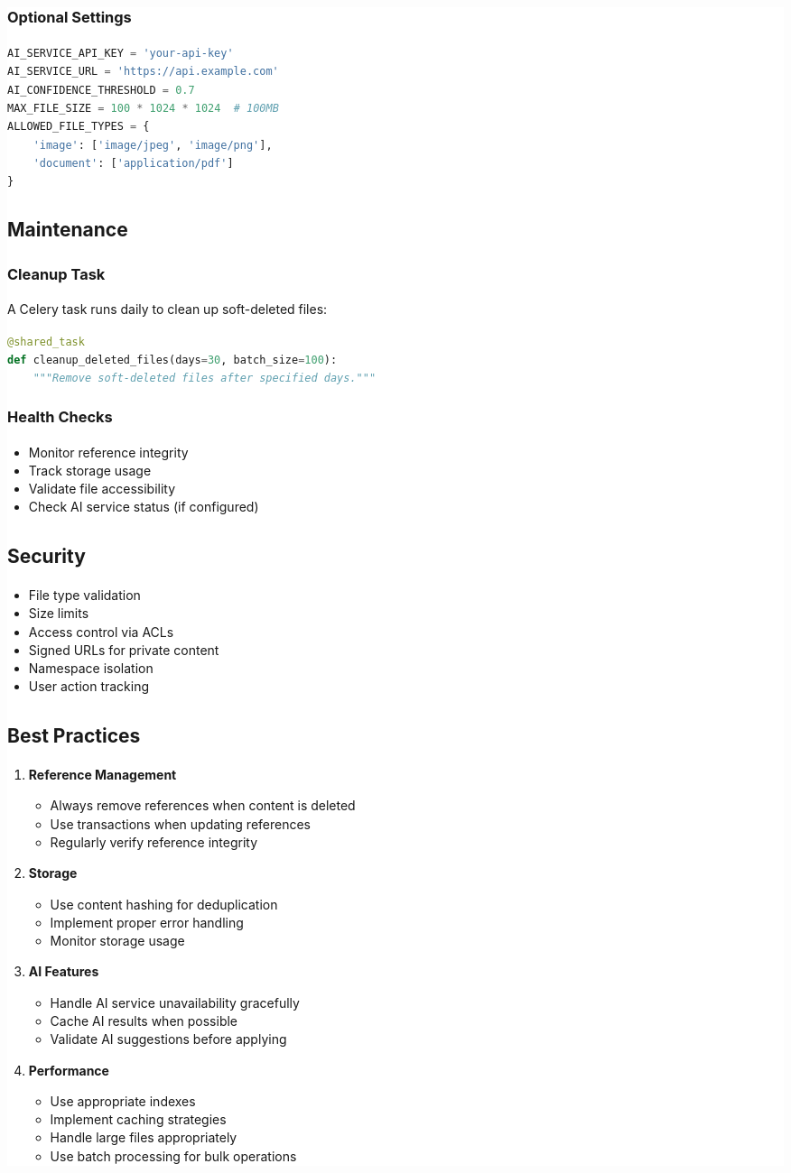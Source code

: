 ### Optional Settings
```python
AI_SERVICE_API_KEY = 'your-api-key'
AI_SERVICE_URL = 'https://api.example.com'
AI_CONFIDENCE_THRESHOLD = 0.7
MAX_FILE_SIZE = 100 * 1024 * 1024  # 100MB
ALLOWED_FILE_TYPES = {
    'image': ['image/jpeg', 'image/png'],
    'document': ['application/pdf']
}
```

## Maintenance

### Cleanup Task
A Celery task runs daily to clean up soft-deleted files:
```python
@shared_task
def cleanup_deleted_files(days=30, batch_size=100):
    """Remove soft-deleted files after specified days."""
```

### Health Checks
- Monitor reference integrity
- Track storage usage
- Validate file accessibility
- Check AI service status (if configured)

## Security

- File type validation
- Size limits
- Access control via ACLs
- Signed URLs for private content
- Namespace isolation
- User action tracking

## Best Practices

1. **Reference Management**
   - Always remove references when content is deleted
   - Use transactions when updating references
   - Regularly verify reference integrity

2. **Storage**
   - Use content hashing for deduplication
   - Implement proper error handling
   - Monitor storage usage

3. **AI Features**
   - Handle AI service unavailability gracefully
   - Cache AI results when possible
   - Validate AI suggestions before applying

4. **Performance**
   - Use appropriate indexes
   - Implement caching strategies
   - Handle large files appropriately
   - Use batch processing for bulk operations
